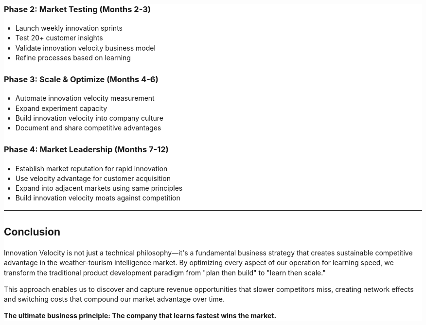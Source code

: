 ### Phase 2: Market Testing (Months 2-3)
- Launch weekly innovation sprints
- Test 20+ customer insights
- Validate innovation velocity business model
- Refine processes based on learning

### Phase 3: Scale & Optimize (Months 4-6)
- Automate innovation velocity measurement
- Expand experiment capacity
- Build innovation velocity into company culture
- Document and share competitive advantages

### Phase 4: Market Leadership (Months 7-12)
- Establish market reputation for rapid innovation
- Use velocity advantage for customer acquisition
- Expand into adjacent markets using same principles
- Build innovation velocity moats against competition

---

## Conclusion

Innovation Velocity is not just a technical philosophy—it's a fundamental business strategy that creates sustainable competitive advantage in the weather-tourism intelligence market. By optimizing every aspect of our operation for learning speed, we transform the traditional product development paradigm from "plan then build" to "learn then scale."

This approach enables us to discover and capture revenue opportunities that slower competitors miss, creating network effects and switching costs that compound our market advantage over time.

**The ultimate business principle: The company that learns fastest wins the market.**